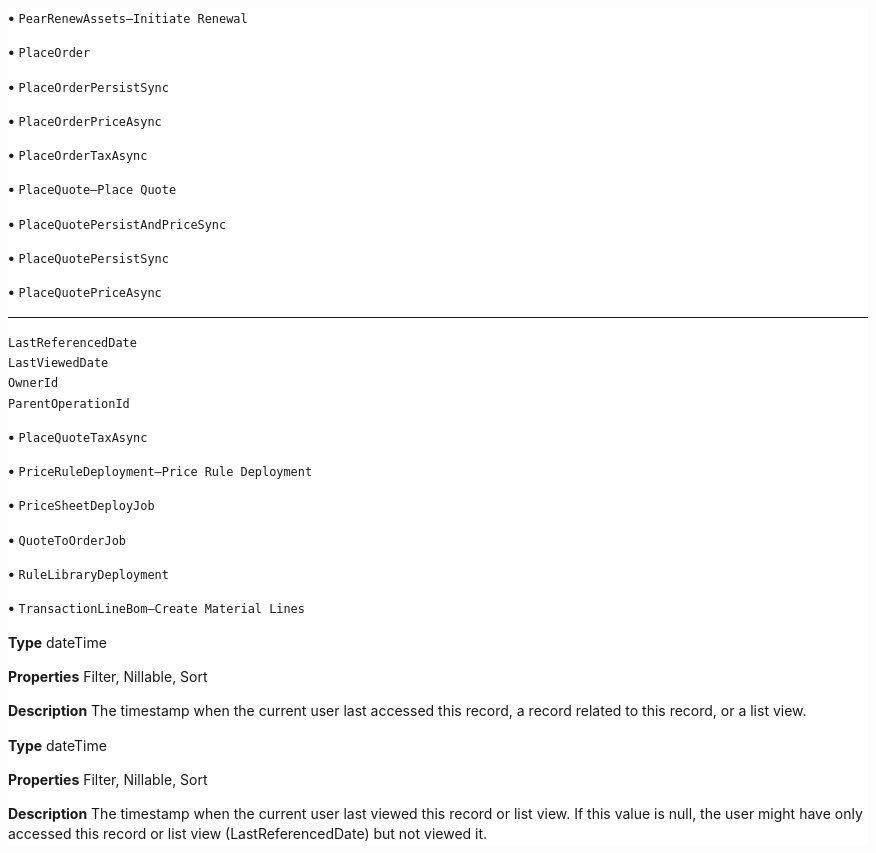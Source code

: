 **•** `PearRenewAssets—Initiate Renewal`

**•** `PlaceOrder`

**•** `PlaceOrderPersistSync`

**•** `PlaceOrderPriceAsync`

**•** `PlaceOrderTaxAsync`

**•** `PlaceQuote—Place Quote`

**•** `PlaceQuotePersistAndPriceSync`

**•** `PlaceQuotePersistSync`

**•** `PlaceQuotePriceAsync`


-----

```
LastReferencedDate
LastViewedDate
OwnerId
ParentOperationId

```


**•** `PlaceQuoteTaxAsync`

**•** `PriceRuleDeployment—Price Rule Deployment`

**•** `PriceSheetDeployJob`

**•** `QuoteToOrderJob`

**•** `RuleLibraryDeployment`

**•** `TransactionLineBom—Create Material Lines`

**Type**
dateTime

**Properties**
Filter, Nillable, Sort

**Description**
The timestamp when the current user last accessed this record, a record related to this record,
or a list view.

**Type**
dateTime

**Properties**
Filter, Nillable, Sort

**Description**
The timestamp when the current user last viewed this record or list view. If this value is null,
the user might have only accessed this record or list view (LastReferencedDate) but not
viewed it.
